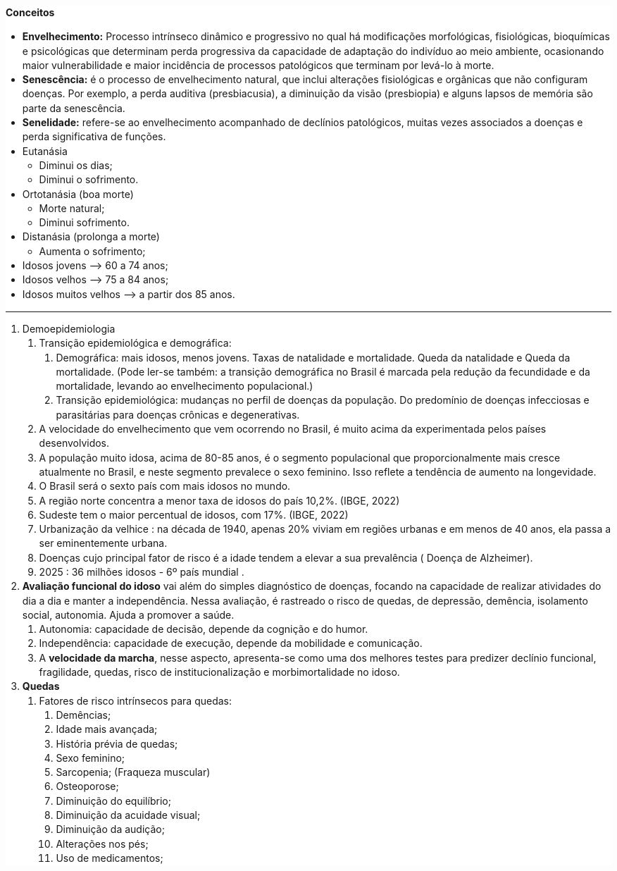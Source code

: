 **Conceitos**
- **Envelhecimento:** Processo intrínseco dinâmico e progressivo no qual há modificações morfológicas, fisiológicas, bioquímicas e psicológicas que determinam perda progressiva da capacidade de adaptação do indivíduo ao meio ambiente, ocasionando maior vulnerabilidade e maior incidência de processos patológicos que terminam por levá-lo à morte.
- **Senescência:** é o processo de envelhecimento natural, que inclui alterações fisiológicas e orgânicas que não configuram doenças. Por exemplo, a perda auditiva (presbiacusia), a diminuição da visão (presbiopia) e alguns lapsos de memória são parte da senescência.
- **Senelidade:** refere-se ao envelhecimento acompanhado de declínios patológicos, muitas vezes associados a doenças e perda significativa de funções.
- Eutanásia
	- Diminui os dias; 
	- Diminui o sofrimento.
- Ortotanásia (boa morte)
	- Morte natural; 
	- Diminui sofrimento. 
- Distanásia (prolonga a morte)
	- Aumenta o sofrimento;
- Idosos jovens --> 60 a 74 anos; 
- Idosos velhos --> 75 a 84 anos; 
- Idosos muitos velhos --> a partir dos 85 anos. 
---

1. Demoepidemiologia
	1. Transição epidemiológica e demográfica: 
		1. Demográfica: mais idosos, menos jovens. Taxas de natalidade e mortalidade. Queda da natalidade e Queda da mortalidade. (Pode ler-se também: a transição demográfica no Brasil é marcada pela redução da fecundidade e da mortalidade, levando ao envelhecimento populacional.)
		2. Transição epidemiológica: mudanças no perfil de doenças da população. Do predomínio de doenças infecciosas e parasitárias para doenças crônicas e degenerativas.
	2. A velocidade do envelhecimento que vem ocorrendo no Brasil, é muito acima da experimentada pelos países desenvolvidos.
	3. A população muito idosa, acima de 80-85 anos, é o segmento populacional que proporcionalmente mais cresce atualmente no Brasil, e neste segmento prevalece o sexo feminino. Isso reflete a tendência de aumento na longevidade.
	4. O Brasil será o sexto país com mais idosos no mundo.
	5. A região norte concentra a menor taxa de idosos do país 10,2%. (IBGE, 2022)
	6. Sudeste tem o maior percentual de idosos, com 17%. (IBGE, 2022)
	7. Urbanização da velhice : na década de 1940, apenas 20% viviam em regiões urbanas e em menos de 40 anos, ela passa a ser eminentemente urbana.
	8. Doenças cujo principal fator de risco é a idade tendem a elevar a sua prevalência ( Doença de Alzheimer).
	9. 2025 : 36 milhões idosos - 6º país mundial .
2. **Avaliação funcional do idoso** vai além do simples diagnóstico de doenças, focando na capacidade de realizar atividades do dia a dia e manter a independência. Nessa avaliação, é rastreado o risco de quedas, de depressão, demência, isolamento social, autonomia. Ajuda a promover a saúde. 
	1. Autonomia: capacidade de decisão, depende da cognição e do humor. 
	2. Independência: capacidade de execução, depende da mobilidade e comunicação. 
	3. A **velocidade da marcha**, nesse aspecto, apresenta-se como uma dos melhores testes para predizer declínio funcional, fragilidade, quedas, risco de institucionalização e morbimortalidade no idoso. 
3. **Quedas** 
	1. Fatores de risco intrínsecos para quedas:
		1. Demências;
		2. Idade mais avançada;
		3. História prévia de quedas;
		4. Sexo feminino;
		5. Sarcopenia; (Fraqueza muscular)
		6. Osteoporose;
		7. Diminuição do equilíbrio;
		8. Diminuição da acuidade visual;
		9. Diminuição da audição;
		10. Alterações nos pés; 
		11. Uso de medicamentos; 